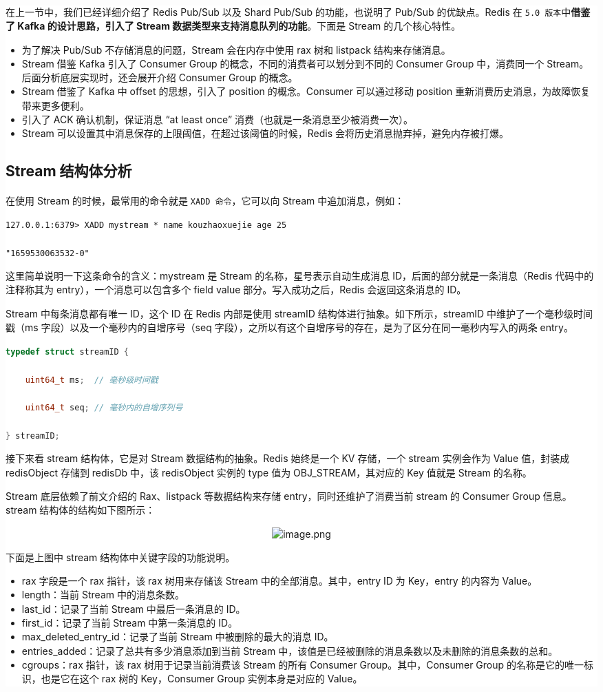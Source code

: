 ﻿在上一节中，我们已经详细介绍了 Redis Pub/Sub 以及 Shard Pub/Sub 的功能，也说明了 Pub/Sub 的优缺点。Redis 在 `5.0 版本`中**借鉴了 Kafka 的设计思路，引入了 Stream 数据类型来支持消息队列的功能**。下面是 Stream 的几个核心特性。

-   为了解决 Pub/Sub 不存储消息的问题，Stream 会在内存中使用 rax 树和 listpack 结构来存储消息。
-   Stream 借鉴 Kafka 引入了 Consumer Group 的概念，不同的消费者可以划分到不同的 Consumer Group 中，消费同一个 Stream。后面分析底层实现时，还会展开介绍 Consumer Group 的概念。
-   Stream 借鉴了 Kafka 中 offset 的思想，引入了 position 的概念。Consumer 可以通过移动 position 重新消费历史消息，为故障恢复带来更多便利。
-   引入了 ACK 确认机制，保证消息 “at least once” 消费（也就是一条消息至少被消费一次）。
-   Stream 可以设置其中消息保存的上限阈值，在超过该阈值的时候，Redis 会将历史消息抛弃掉，避免内存被打爆。

## Stream 结构体分析

在使用 Stream 的时候，最常用的命令就是 `XADD 命令`，它可以向 Stream 中追加消息，例如：

```
127.0.0.1:6379> XADD mystream * name kouzhaoxuejie age 25

"1659530063532-0"
```

这里简单说明一下这条命令的含义：mystream 是 Stream 的名称，星号表示自动生成消息 ID，后面的部分就是一条消息（Redis 代码中的注释称其为 entry），一个消息可以包含多个 field value 部分。写入成功之后，Redis 会返回这条消息的 ID。

Stream 中每条消息都有唯一 ID，这个 ID 在 Redis 内部是使用 streamID 结构体进行抽象。如下所示，streamID 中维护了一个毫秒级时间戳（ms 字段）以及一个毫秒内的自增序号（seq 字段），之所以有这个自增序号的存在，是为了区分在同一毫秒内写入的两条 entry。

```c
typedef struct streamID {

    uint64_t ms;  // 毫秒级时间戳

    uint64_t seq; // 毫秒内的自增序列号

} streamID;
```

接下来看 stream 结构体，它是对 Stream 数据结构的抽象。Redis 始终是一个 KV 存储，一个 stream 实例会作为 Value 值，封装成 redisObject 存储到 redisDb 中，该 redisObject 实例的 type 值为 OBJ_STREAM，其对应的 Key 值就是 Stream 的名称。

Stream 底层依赖了前文介绍的 Rax、listpack 等数据结构来存储 entry，同时还维护了消费当前 stream 的 Consumer Group 信息。stream 结构体的结构如下图所示：


<p align=center><img src="https://p1-juejin.byteimg.com/tos-cn-i-k3u1fbpfcp/7881cfccffaa4bcea3b9ce64f9cff786~tplv-k3u1fbpfcp-watermark.image?" alt="image.png"  /></p>

下面是上图中 stream 结构体中关键字段的功能说明。

-   rax 字段是一个 rax 指针，该 rax 树用来存储该 Stream 中的全部消息。其中，entry ID 为 Key，entry 的内容为 Value。
-   length：当前 Stream 中的消息条数。
-   last_id：记录了当前 Stream 中最后一条消息的 ID。
-   first_id：记录了当前 Stream 中第一条消息的 ID。
-   max_deleted_entry_id：记录了当前 Stream 中被删除的最大的消息 ID。
-   entries_added：记录了总共有多少消息添加到当前 Stream 中，该值是已经被删除的消息条数以及未删除的消息条数的总和。
-   cgroups：rax 指针，该 rax 树用于记录当前消费该 Stream 的所有 Consumer Group。其中，Consumer Group 的名称是它的唯一标识，也是它在这个 rax 树的 Key，Consumer Group 实例本身是对应的 Value。
